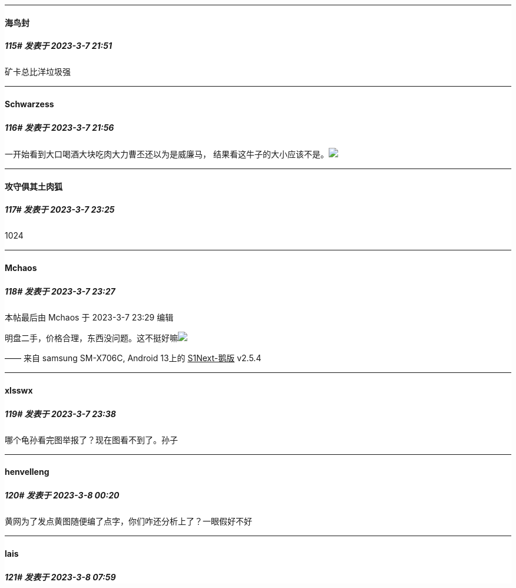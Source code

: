 
*****

####  海鸟封  
##### 115#       发表于 2023-3-7 21:51

矿卡总比洋垃圾强


*****

####  Schwarzess  
##### 116#       发表于 2023-3-7 21:56

一开始看到大口喝酒大块吃肉大力曹丕还以为是威廉马，
结果看这牛子的大小应该不是。<img src="https://static.saraba1st.com/image/smiley/face2017/067.png" referrerpolicy="no-referrer">


*****

####  攻守俱其土肉狐  
##### 117#       发表于 2023-3-7 23:25

1024

*****

####  Mchaos  
##### 118#       发表于 2023-3-7 23:27

 本帖最后由 Mchaos 于 2023-3-7 23:29 编辑 

明盘二手，价格合理，东西没问题。这不挺好嘛<img src="https://static.saraba1st.com/image/smiley/face2017/037.png" referrerpolicy="no-referrer">

—— 来自 samsung SM-X706C, Android 13上的 [S1Next-鹅版](https://github.com/ykrank/S1-Next/releases) v2.5.4


*****

####  xlsswx  
##### 119#       发表于 2023-3-7 23:38

哪个龟孙看完图举报了？现在图看不到了。孙子


*****

####  henvelleng  
##### 120#       发表于 2023-3-8 00:20

黄网为了发点黄图随便编了点字，你们咋还分析上了？一眼假好不好


*****

####  lais  
##### 121#       发表于 2023-3-8 07:59
